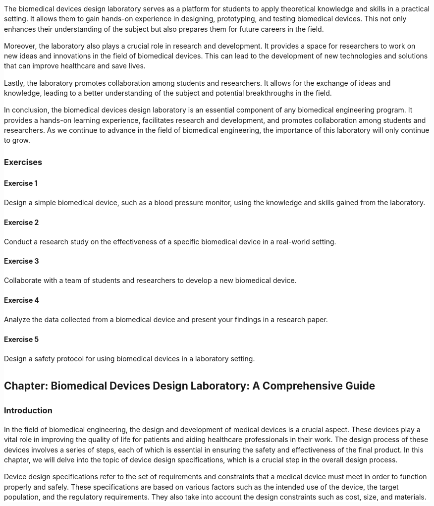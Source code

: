 The biomedical devices design laboratory serves as a platform for students to apply theoretical knowledge and skills in a practical setting. It allows them to gain hands-on experience in designing, prototyping, and testing biomedical devices. This not only enhances their understanding of the subject but also prepares them for future careers in the field.

Moreover, the laboratory also plays a crucial role in research and development. It provides a space for researchers to work on new ideas and innovations in the field of biomedical devices. This can lead to the development of new technologies and solutions that can improve healthcare and save lives.

Lastly, the laboratory promotes collaboration among students and researchers. It allows for the exchange of ideas and knowledge, leading to a better understanding of the subject and potential breakthroughs in the field.

In conclusion, the biomedical devices design laboratory is an essential component of any biomedical engineering program. It provides a hands-on learning experience, facilitates research and development, and promotes collaboration among students and researchers. As we continue to advance in the field of biomedical engineering, the importance of this laboratory will only continue to grow.

### Exercises

#### Exercise 1
Design a simple biomedical device, such as a blood pressure monitor, using the knowledge and skills gained from the laboratory.

#### Exercise 2
Conduct a research study on the effectiveness of a specific biomedical device in a real-world setting.

#### Exercise 3
Collaborate with a team of students and researchers to develop a new biomedical device.

#### Exercise 4
Analyze the data collected from a biomedical device and present your findings in a research paper.

#### Exercise 5
Design a safety protocol for using biomedical devices in a laboratory setting.


## Chapter: Biomedical Devices Design Laboratory: A Comprehensive Guide

### Introduction

In the field of biomedical engineering, the design and development of medical devices is a crucial aspect. These devices play a vital role in improving the quality of life for patients and aiding healthcare professionals in their work. The design process of these devices involves a series of steps, each of which is essential in ensuring the safety and effectiveness of the final product. In this chapter, we will delve into the topic of device design specifications, which is a crucial step in the overall design process.

Device design specifications refer to the set of requirements and constraints that a medical device must meet in order to function properly and safely. These specifications are based on various factors such as the intended use of the device, the target population, and the regulatory requirements. They also take into account the design constraints such as cost, size, and materials.
